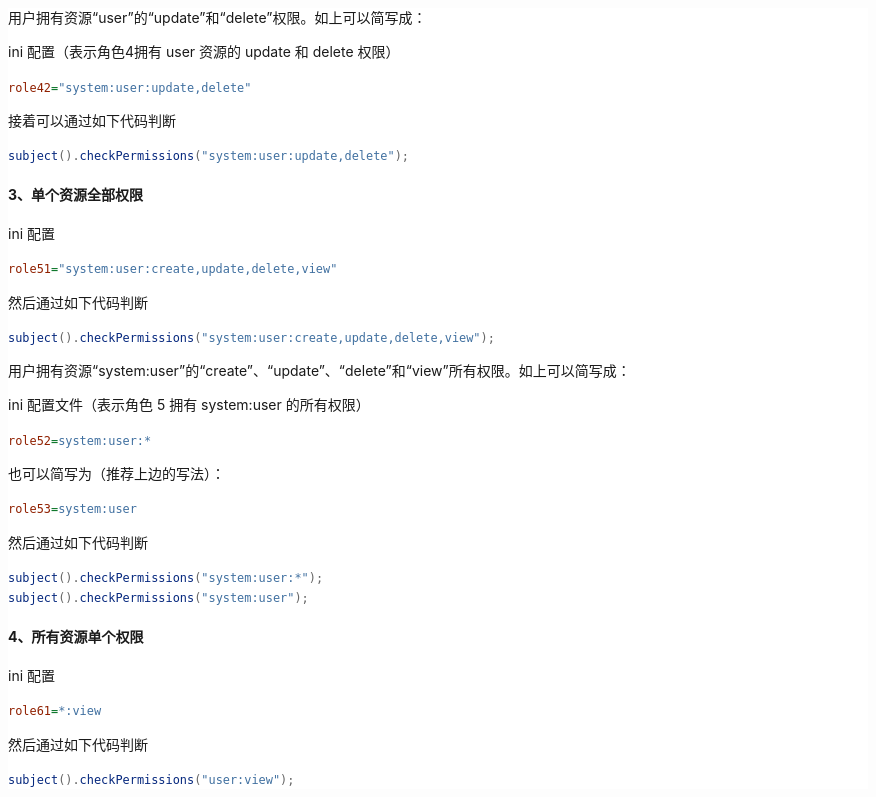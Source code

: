 用户拥有资源“user”的“update”和“delete”权限。如上可以简写成：

ini 配置（表示角色4拥有 user 资源的 update 和 delete 权限）

```ini
role42="system:user:update,delete"
```

接着可以通过如下代码判断

```java
subject().checkPermissions("system:user:update,delete");
```



#### 3、单个资源全部权限

ini 配置

```ini
role51="system:user:create,update,delete,view"
```

然后通过如下代码判断
```java
subject().checkPermissions("system:user:create,update,delete,view");
```

用户拥有资源“system:user”的“create”、“update”、“delete”和“view”所有权限。如上可以简写成：

ini 配置文件（表示角色 5 拥有 system:user 的所有权限）

```ini
role52=system:user:*
```

也可以简写为（推荐上边的写法）：

```ini
role53=system:user
```

然后通过如下代码判断

```java
subject().checkPermissions("system:user:*");
subject().checkPermissions("system:user");
```



#### 4、所有资源单个权限

ini 配置

```ini
role61=*:view
```

然后通过如下代码判断

```java
subject().checkPermissions("user:view");
```
